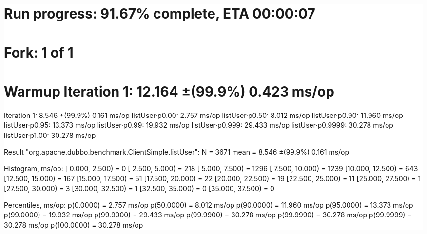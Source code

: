 # Run progress: 91.67% complete, ETA 00:00:07
# Fork: 1 of 1
# Warmup Iteration   1: 12.164 ±(99.9%) 0.423 ms/op
Iteration   1: 8.546 ±(99.9%) 0.161 ms/op
                 listUser·p0.00:   2.757 ms/op
                 listUser·p0.50:   8.012 ms/op
                 listUser·p0.90:   11.960 ms/op
                 listUser·p0.95:   13.373 ms/op
                 listUser·p0.99:   19.932 ms/op
                 listUser·p0.999:  29.433 ms/op
                 listUser·p0.9999: 30.278 ms/op
                 listUser·p1.00:   30.278 ms/op



Result "org.apache.dubbo.benchmark.ClientSimple.listUser":
  N = 3671
  mean =      8.546 ±(99.9%) 0.161 ms/op

  Histogram, ms/op:
    [ 0.000,  2.500) = 0 
    [ 2.500,  5.000) = 218 
    [ 5.000,  7.500) = 1296 
    [ 7.500, 10.000) = 1239 
    [10.000, 12.500) = 643 
    [12.500, 15.000) = 167 
    [15.000, 17.500) = 51 
    [17.500, 20.000) = 22 
    [20.000, 22.500) = 19 
    [22.500, 25.000) = 11 
    [25.000, 27.500) = 1 
    [27.500, 30.000) = 3 
    [30.000, 32.500) = 1 
    [32.500, 35.000) = 0 
    [35.000, 37.500) = 0 

  Percentiles, ms/op:
      p(0.0000) =      2.757 ms/op
     p(50.0000) =      8.012 ms/op
     p(90.0000) =     11.960 ms/op
     p(95.0000) =     13.373 ms/op
     p(99.0000) =     19.932 ms/op
     p(99.9000) =     29.433 ms/op
     p(99.9900) =     30.278 ms/op
     p(99.9990) =     30.278 ms/op
     p(99.9999) =     30.278 ms/op
    p(100.0000) =     30.278 ms/op

